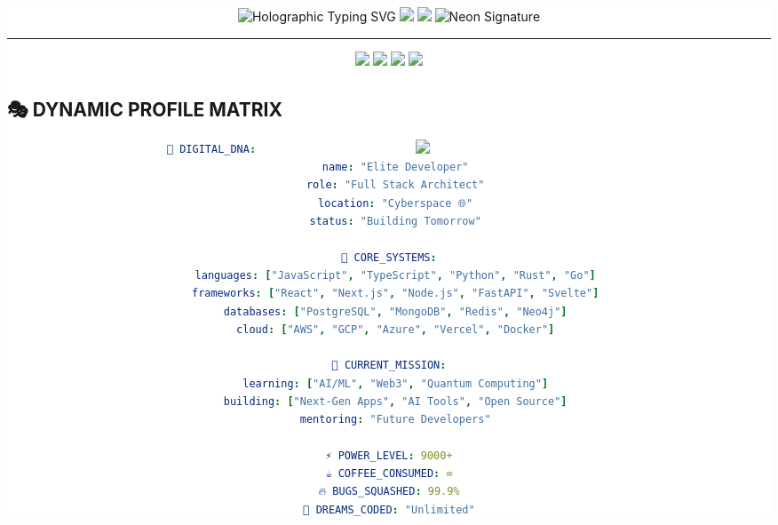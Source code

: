 <div align="center">


<img src="https://readme-typing-svg.herokuapp.com?font=Orbitron&size=45&duration=3000&pause=1000&color=00D9FF&background=000000&center=true&vCenter=true&multiline=true&width=1000&height=200&lines=%3C%2F%3E+WELCOME+TO+MY+DIGITAL+UNIVERSE+%3C%2F%3E;%F0%9F%9A%80+FULL+STACK+DEVELOPER+%7C+AI+ENTHUSIAST+%F0%9F%A4%96;%E2%9A%A1+BUILDING+THE+FUTURE%2C+ONE+LINE+AT+A+TIME+%E2%9A%A1" alt="Holographic Typing SVG" />


<img src="https://capsule-render.vercel.app/api?type=waving&color=gradient&customColorList=6,11,20&height=180&section=header&text=YOUR%20NAME&fontSize=42&fontColor=fff&animation=twinkling&fontAlignY=32" />


<img src="https://user-images.githubusercontent.com/74038190/225813708-98b745f2-7d22-48cf-9150-083f1b00d6c9.gif" width="900">


<img src="https://readme-typing-svg.herokuapp.com?font=Fira+Code&size=22&duration=4000&pause=2000&color=39FF14&center=true&vCenter=true&width=600&lines=%E2%9A%A1+CRAFTING+DIGITAL+EXPERIENCES+%E2%9A%A1;%F0%9F%94%A5+INNOVATION+%7C+CREATIVITY+%7C+EXCELLENCE+%F0%9F%94%A5;%F0%9F%8C%9F+TURNING+IDEAS+INTO+REALITY+%F0%9F%8C%9F" alt="Neon Signature" />

</div>

---


<div align="center">
<img src="https://user-images.githubusercontent.com/74038190/212284100-561aa473-3905-4a80-b561-0d28506553ee.gif" width="50">
<img src="https://user-images.githubusercontent.com/74038190/212284087-bbe7e430-757e-4901-90bf-4cd2ce3e1852.gif" width="50">
<img src="https://user-images.githubusercontent.com/74038190/212284158-e840e285-664b-44d7-b79b-e264b5e54825.gif" width="50">
<img src="https://user-images.githubusercontent.com/74038190/212284115-f47cd8ff-2ffb-4b04-b5bf-4d1c14c0247f.gif" width="50">
</div>

## 🎭 DYNAMIC PROFILE MATRIX

<div align="center">


<img src="https://user-images.githubusercontent.com/74038190/229223263-cf2e4b07-2615-4f87-9c38-e37600f8381a.gif" align="right" width="400">

```yaml
🧬 DIGITAL_DNA:
  name: "Elite Developer"
  role: "Full Stack Architect"
  location: "Cyberspace 🌐"
  status: "Building Tomorrow"
  
🚀 CORE_SYSTEMS:
  languages: ["JavaScript", "TypeScript", "Python", "Rust", "Go"]
  frameworks: ["React", "Next.js", "Node.js", "FastAPI", "Svelte"]
  databases: ["PostgreSQL", "MongoDB", "Redis", "Neo4j"]
  cloud: ["AWS", "GCP", "Azure", "Vercel", "Docker"]
  
🎯 CURRENT_MISSION:
  learning: ["AI/ML", "Web3", "Quantum Computing"]
  building: ["Next-Gen Apps", "AI Tools", "Open Source"]
  mentoring: "Future Developers"
  
⚡ POWER_LEVEL: 9000+
☕ COFFEE_CONSUMED: ∞
🔥 BUGS_SQUASHED: 99.9%
🌟 DREAMS_CODED: "Unlimited"
```
